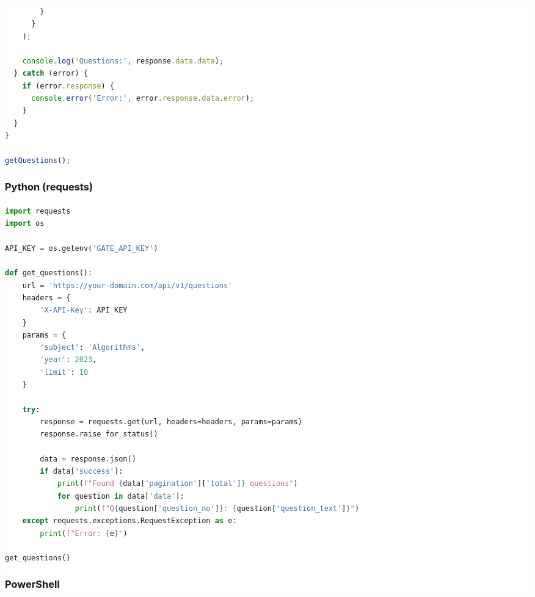 ```javascript
        }
      }
    );
    
    console.log('Questions:', response.data.data);
  } catch (error) {
    if (error.response) {
      console.error('Error:', error.response.data.error);
    }
  }
}

getQuestions();
```

### Python (requests)

```python
import requests
import os

API_KEY = os.getenv('GATE_API_KEY')

def get_questions():
    url = 'https://your-domain.com/api/v1/questions'
    headers = {
        'X-API-Key': API_KEY
    }
    params = {
        'subject': 'Algorithms',
        'year': 2023,
        'limit': 10
    }
    
    try:
        response = requests.get(url, headers=headers, params=params)
        response.raise_for_status()
        
        data = response.json()
        if data['success']:
            print(f"Found {data['pagination']['total']} questions")
            for question in data['data']:
                print(f"Q{question['question_no']}: {question['question_text']}")
    except requests.exceptions.RequestException as e:
        print(f"Error: {e}")

get_questions()
```

### PowerShell
